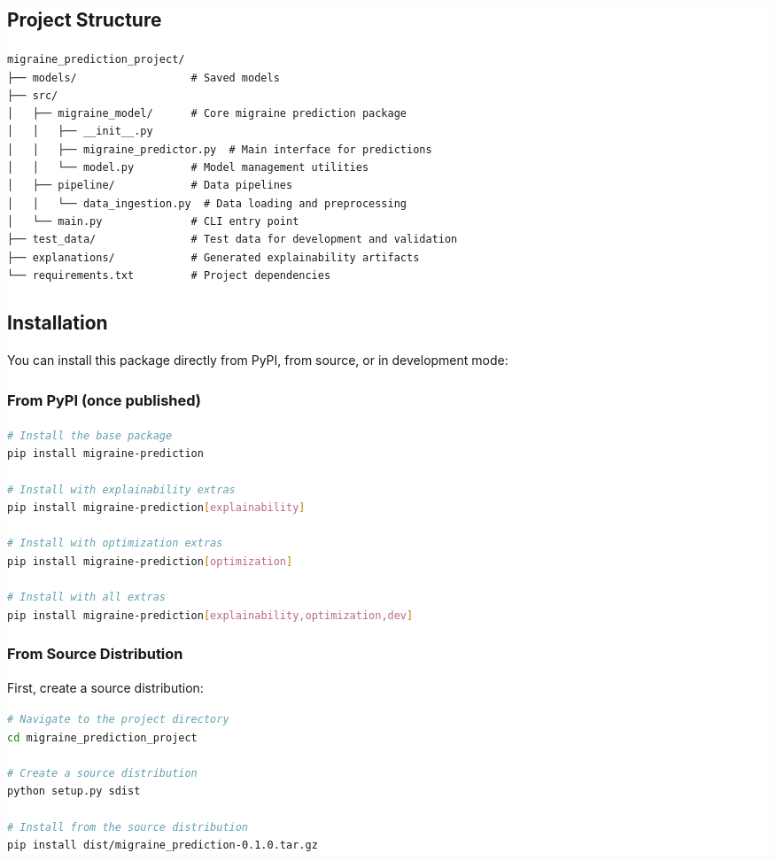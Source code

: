 ## Project Structure

```
migraine_prediction_project/
├── models/                  # Saved models
├── src/
│   ├── migraine_model/      # Core migraine prediction package
│   │   ├── __init__.py
│   │   ├── migraine_predictor.py  # Main interface for predictions
│   │   └── model.py         # Model management utilities
│   ├── pipeline/            # Data pipelines
│   │   └── data_ingestion.py  # Data loading and preprocessing
│   └── main.py              # CLI entry point
├── test_data/               # Test data for development and validation
├── explanations/            # Generated explainability artifacts
└── requirements.txt         # Project dependencies
```

## Installation

You can install this package directly from PyPI, from source, or in development mode:

### From PyPI (once published)

```bash
# Install the base package
pip install migraine-prediction

# Install with explainability extras
pip install migraine-prediction[explainability]

# Install with optimization extras
pip install migraine-prediction[optimization]

# Install with all extras
pip install migraine-prediction[explainability,optimization,dev]
```

### From Source Distribution

First, create a source distribution:

```bash
# Navigate to the project directory
cd migraine_prediction_project

# Create a source distribution
python setup.py sdist

# Install from the source distribution
pip install dist/migraine_prediction-0.1.0.tar.gz
```
